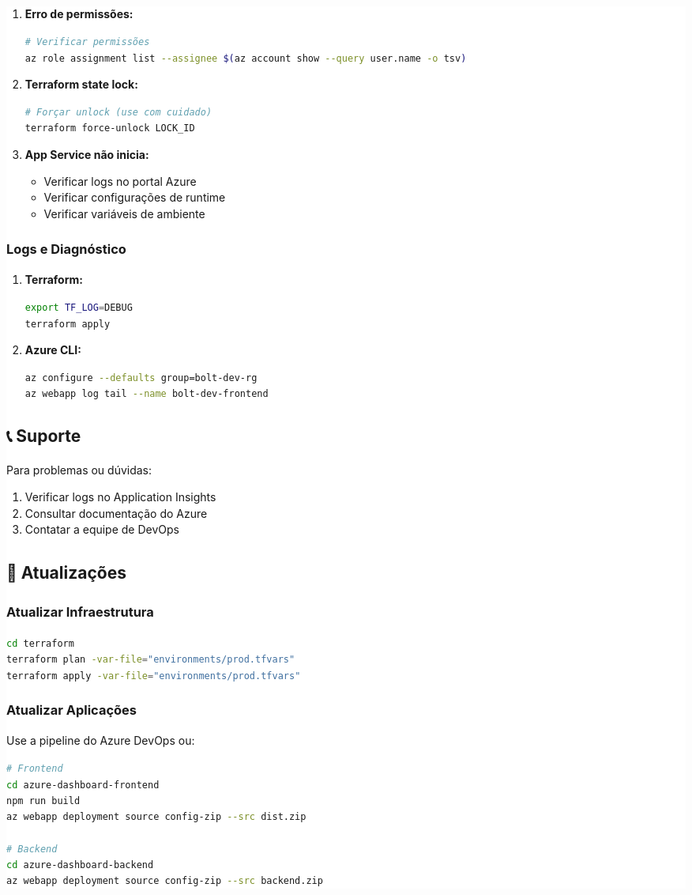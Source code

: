 1. **Erro de permissões:**
   ```bash
   # Verificar permissões
   az role assignment list --assignee $(az account show --query user.name -o tsv)
   ```

2. **Terraform state lock:**
   ```bash
   # Forçar unlock (use com cuidado)
   terraform force-unlock LOCK_ID
   ```

3. **App Service não inicia:**
   - Verificar logs no portal Azure
   - Verificar configurações de runtime
   - Verificar variáveis de ambiente

### Logs e Diagnóstico

1. **Terraform:**
   ```bash
   export TF_LOG=DEBUG
   terraform apply
   ```

2. **Azure CLI:**
   ```bash
   az configure --defaults group=bolt-dev-rg
   az webapp log tail --name bolt-dev-frontend
   ```

## 📞 Suporte

Para problemas ou dúvidas:
1. Verificar logs no Application Insights
2. Consultar documentação do Azure
3. Contatar a equipe de DevOps

## 🔄 Atualizações

### Atualizar Infraestrutura
```bash
cd terraform
terraform plan -var-file="environments/prod.tfvars"
terraform apply -var-file="environments/prod.tfvars"
```

### Atualizar Aplicações
Use a pipeline do Azure DevOps ou:
```bash
# Frontend
cd azure-dashboard-frontend
npm run build
az webapp deployment source config-zip --src dist.zip

# Backend
cd azure-dashboard-backend
az webapp deployment source config-zip --src backend.zip
```

